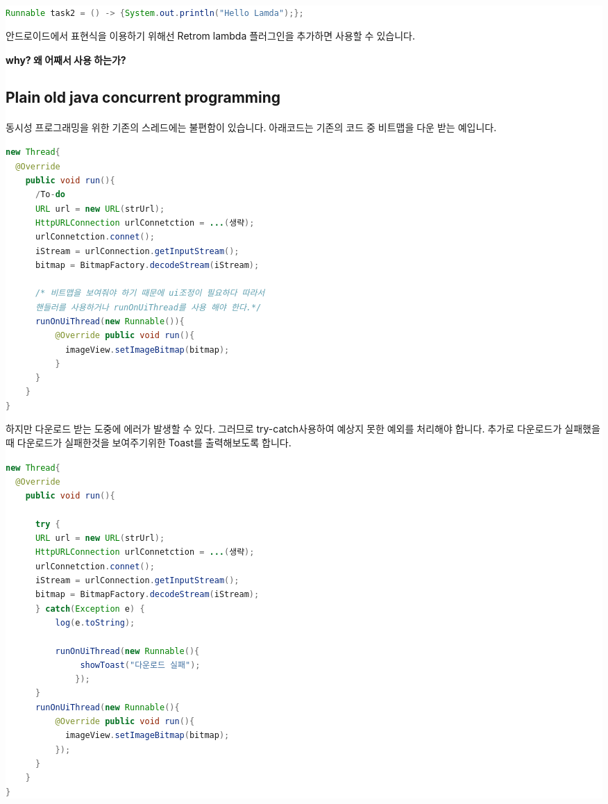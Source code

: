 ```java
Runnable task2 = () -> {System.out.println("Hello Lamda");};
```

안드로이드에서 표현식을 이용하기 위해선 Retrom lambda 플러그인을 추가하면 사용할 수 있습니다.


**why? 왜 어째서 사용 하는가?**

## Plain old java concurrent programming
동시성 프로그래밍을 위한 기존의 스레드에는 불편함이 있습니다.
아래코드는 기존의 코드 중 비트맵을 다운 받는 예입니다.

```java
new Thread{
  @Override
    public void run(){
      /To-do
      URL url = new URL(strUrl);
      HttpURLConnection urlConnetction = ...(생략);
      urlConnetction.connet();
      iStream = urlConnection.getInputStream();
      bitmap = BitmapFactory.decodeStream(iStream);

      /* 비트맵을 보여줘야 하기 때문에 ui조정이 필요하다 따라서
      핸들러를 사용하거나 runOnUiThread를 사용 해야 한다.*/
      runOnUiThread(new Runnable()){
          @Override public void run(){
            imageView.setImageBitmap(bitmap);
          }
      }
    }
}
```

하지만 다운로드 받는 도중에 에러가 발생할 수 있다. 그러므로 try-catch사용하여 예상지 못한 예외를 처리해야 합니다.
추가로 다운로드가 실패했을때 다운로드가 실패한것을 보여주기위한 Toast를 출력해보도록 합니다.

```java
new Thread{
  @Override
    public void run(){

      try {
      URL url = new URL(strUrl);
      HttpURLConnection urlConnetction = ...(생략);
      urlConnetction.connet();
      iStream = urlConnection.getInputStream();
      bitmap = BitmapFactory.decodeStream(iStream);
      } catch(Exception e) {
          log(e.toString);

          runOnUiThread(new Runnable(){
               showToast("다운로드 실패");
              });
      }
      runOnUiThread(new Runnable(){
          @Override public void run(){
            imageView.setImageBitmap(bitmap);
          });
      }
    }
}
```
